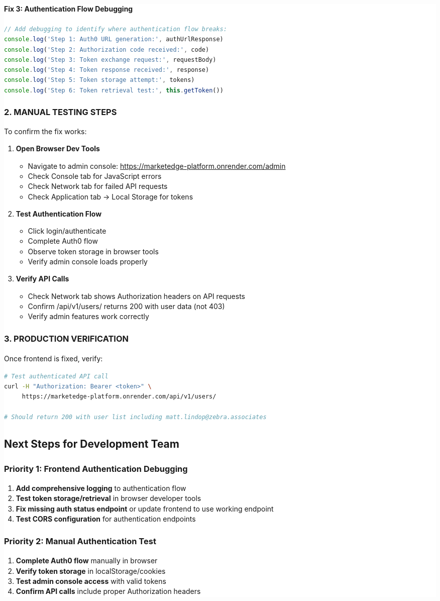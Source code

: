 #### Fix 3: Authentication Flow Debugging
```typescript
// Add debugging to identify where authentication flow breaks:
console.log('Step 1: Auth0 URL generation:', authUrlResponse)
console.log('Step 2: Authorization code received:', code) 
console.log('Step 3: Token exchange request:', requestBody)
console.log('Step 4: Token response received:', response)
console.log('Step 5: Token storage attempt:', tokens)
console.log('Step 6: Token retrieval test:', this.getToken())
```

### 2. MANUAL TESTING STEPS

To confirm the fix works:

1. **Open Browser Dev Tools**
   - Navigate to admin console: https://marketedge-platform.onrender.com/admin
   - Check Console tab for JavaScript errors
   - Check Network tab for failed API requests
   - Check Application tab → Local Storage for tokens

2. **Test Authentication Flow**
   - Click login/authenticate
   - Complete Auth0 flow  
   - Observe token storage in browser tools
   - Verify admin console loads properly

3. **Verify API Calls**
   - Check Network tab shows Authorization headers on API requests
   - Confirm /api/v1/users/ returns 200 with user data (not 403)
   - Verify admin features work correctly

### 3. PRODUCTION VERIFICATION

Once frontend is fixed, verify:

```bash
# Test authenticated API call
curl -H "Authorization: Bearer <token>" \
     https://marketedge-platform.onrender.com/api/v1/users/

# Should return 200 with user list including matt.lindop@zebra.associates
```

## Next Steps for Development Team

### Priority 1: Frontend Authentication Debugging
1. **Add comprehensive logging** to authentication flow
2. **Test token storage/retrieval** in browser developer tools  
3. **Fix missing auth status endpoint** or update frontend to use working endpoint
4. **Test CORS configuration** for authentication endpoints

### Priority 2: Manual Authentication Test
1. **Complete Auth0 flow** manually in browser
2. **Verify token storage** in localStorage/cookies
3. **Test admin console access** with valid tokens
4. **Confirm API calls** include proper Authorization headers
